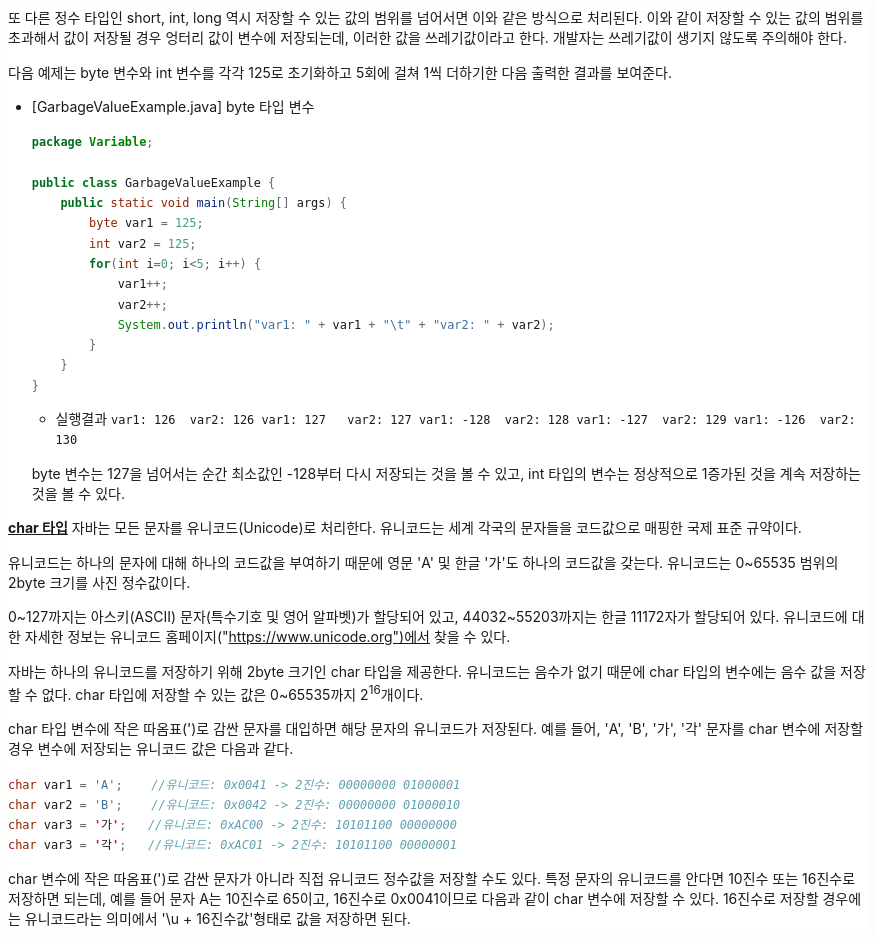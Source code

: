   또 다른 정수 타입인 short, int, long 역시 저장할 수 있는 값의 범위를 넘어서면 이와 같은 방식으로 처리된다. 이와 같이 저장할 수 있는 값의 범위를 초과해서 값이 저장될 경우 엉터리 값이 변수에 저장되는데, 이러한 값을 쓰레기값이라고 한다.
개발자는 쓰레기값이 생기지 않도록 주의해야 한다. 

  다음 예제는 byte 변수와 int 변수를 각각 125로 초기화하고 5회에 걸쳐 1씩 더하기한 다음 출력한 결과를 보여준다.

- [GarbageValueExample.java] byte 타입 변수

  ```java
  package Variable;
  
  public class GarbageValueExample {
      public static void main(String[] args) {
          byte var1 = 125;
          int var2 = 125;
          for(int i=0; i<5; i++) {
              var1++;
              var2++;
              System.out.println("var1: " + var1 + "\t" + "var2: " + var2);
          }
      }
  }
  ```

  - 실행결과
    `var1: 126	var2: 126
    var1: 127	var2: 127
    var1: -128	var2: 128
    var1: -127	var2: 129
    var1: -126	var2: 130`

  byte 변수는 127을 넘어서는 순간 최소값인 -128부터 다시 저장되는 것을 볼 수 있고, int 타입의 변수는 정상적으로 1증가된 것을 계속 저장하는 것을 볼 수 있다.



<b><u>char 타입</u></b>
  자바는 모든 문자를 유니코드(Unicode)로 처리한다. 유니코드는 세계 각국의 문자들을 코드값으로 매핑한 국제 표준 규약이다.

  유니코드는 하나의 문자에 대해 하나의 코드값을 부여하기 때문에 영문 'A' 및 한글 '가'도 하나의 코드값을 갖는다. 유니코드는 0~65535 범위의 2byte 크기를 사진 정수값이다.

  0~127까지는 아스키(ASCII) 문자(특수기호 및 영어 알파벳)가 할당되어 있고, 44032~55203까지는 한글 11172자가 할당되어 있다. 유니코드에 대한 자세한 정보는 유니코드 홈페이지("https://www.unicode.org")에서 찾을 수 있다.

  자바는 하나의 유니코드를 저장하기 위해 2byte 크기인 char 타입을 제공한다. 유니코드는 음수가 없기 때문에 char 타입의 변수에는 음수 값을 저장할 수 없다. char 타입에 저장할 수 있는 값은 0~65535까지 2<sup>16</sup>개이다.

  char 타입 변수에 작은 따옴표(')로 감싼 문자를 대입하면 해당 문자의 유니코드가 저장된다. 예를 들어, 'A', 'B', '가', '각' 문자를 char 변수에 저장할 경우 변수에 저장되는 유니코드 값은 다음과 같다.

```java
char var1 = 'A';	//유니코드: 0x0041 -> 2진수: 00000000 01000001
char var2 = 'B';	//유니코드: 0x0042 -> 2진수: 00000000 01000010
char var3 = '가';   //유니코드: 0xAC00 -> 2진수: 10101100 00000000
char var3 = '각';   //유니코드: 0xAC01 -> 2진수: 10101100 00000001
```

  char 변수에 작은 따옴표(')로 감싼 문자가 아니라 직접 유니코드 정수값을 저장할 수도 있다. 특정 문자의 유니코드를 안다면 10진수 또는 16진수로 저장하면 되는데, 예를 들어 문자 A는 10진수로 65이고, 16진수로 0x0041이므로 다음과 같이 char 변수에 저장할 수 있다.
  16진수로 저장할 경우에는 유니코드라는 의미에서 '\\u + 16진수값'형태로 값을 저장하면 된다.
